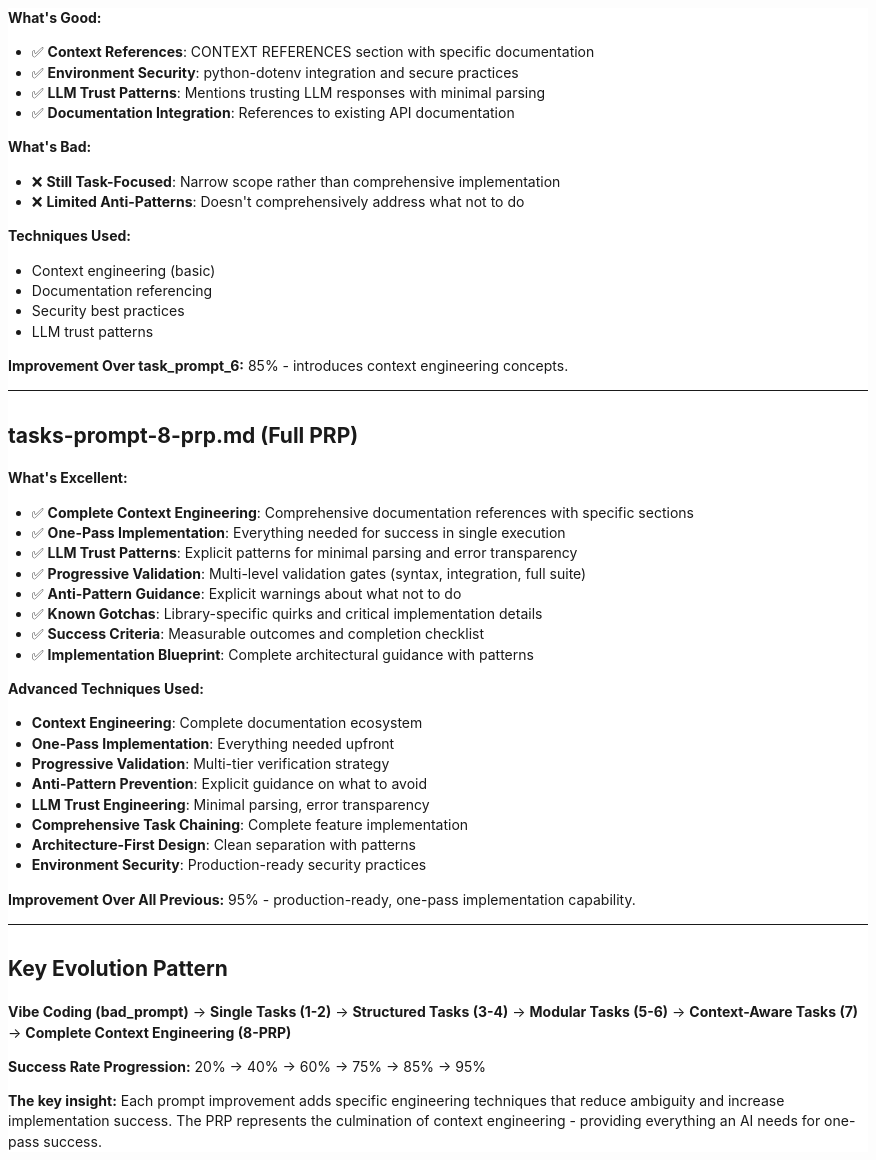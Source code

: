 **What's Good:**
- ✅ **Context References**: CONTEXT REFERENCES section with specific documentation
- ✅ **Environment Security**: python-dotenv integration and secure practices
- ✅ **LLM Trust Patterns**: Mentions trusting LLM responses with minimal parsing
- ✅ **Documentation Integration**: References to existing API documentation

**What's Bad:**
- ❌ **Still Task-Focused**: Narrow scope rather than comprehensive implementation
- ❌ **Limited Anti-Patterns**: Doesn't comprehensively address what not to do

**Techniques Used:**
- Context engineering (basic)
- Documentation referencing
- Security best practices
- LLM trust patterns

**Improvement Over task_prompt_6:** 85% - introduces context engineering concepts.

---

## tasks-prompt-8-prp.md (Full PRP)

**What's Excellent:**
- ✅ **Complete Context Engineering**: Comprehensive documentation references with specific sections
- ✅ **One-Pass Implementation**: Everything needed for success in single execution
- ✅ **LLM Trust Patterns**: Explicit patterns for minimal parsing and error transparency
- ✅ **Progressive Validation**: Multi-level validation gates (syntax, integration, full suite)
- ✅ **Anti-Pattern Guidance**: Explicit warnings about what not to do
- ✅ **Known Gotchas**: Library-specific quirks and critical implementation details
- ✅ **Success Criteria**: Measurable outcomes and completion checklist
- ✅ **Implementation Blueprint**: Complete architectural guidance with patterns

**Advanced Techniques Used:**
- **Context Engineering**: Complete documentation ecosystem
- **One-Pass Implementation**: Everything needed upfront
- **Progressive Validation**: Multi-tier verification strategy
- **Anti-Pattern Prevention**: Explicit guidance on what to avoid
- **LLM Trust Engineering**: Minimal parsing, error transparency
- **Comprehensive Task Chaining**: Complete feature implementation
- **Architecture-First Design**: Clean separation with patterns
- **Environment Security**: Production-ready security practices

**Improvement Over All Previous:** 95% - production-ready, one-pass implementation capability.

---

## Key Evolution Pattern

**Vibe Coding (bad_prompt)** → **Single Tasks (1-2)** → **Structured Tasks (3-4)** → **Modular Tasks (5-6)** → **Context-Aware Tasks (7)** → **Complete Context Engineering (8-PRP)**

**Success Rate Progression:** 20% → 40% → 60% → 75% → 85% → 95%

**The key insight:** Each prompt improvement adds specific engineering techniques that reduce ambiguity and increase implementation success. The PRP represents the culmination of context engineering - providing everything an AI needs for one-pass success.